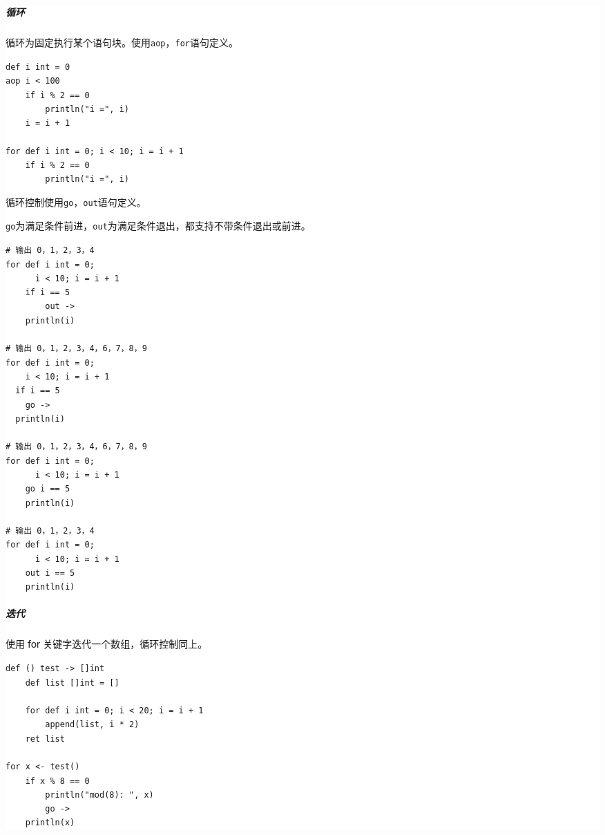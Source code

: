 ##### 循环

循环为固定执行某个语句块。使用<code>aop</code>，<code>for</code>语句定义。

```
def i int = 0
aop i < 100
    if i % 2 == 0
        println("i =", i)
    i = i + 1

for def i int = 0; i < 10; i = i + 1
    if i % 2 == 0
        println("i =", i)
```

循环控制使用<code>go</code>，<code>out</code>语句定义。

<code>go</code>为满足条件前进，<code>out</code>为满足条件退出，都支持不带条件退出或前进。

```
# 输出 0，1，2，3，4
for def i int = 0;
      i < 10; i = i + 1
    if i == 5
        out ->
    println(i)

# 输出 0，1，2，3，4，6，7，8，9
for def i int = 0;
    i < 10; i = i + 1
  if i == 5
    go ->
  println(i)

# 输出 0，1，2，3，4，6，7，8，9
for def i int = 0;
      i < 10; i = i + 1
    go i == 5
    println(i)

# 输出 0，1，2，3，4
for def i int = 0;
      i < 10; i = i + 1
    out i == 5
    println(i)
```

##### 迭代

使用 for 关键字迭代一个数组，循环控制同上。

```
def () test -> []int
    def list []int = []

    for def i int = 0; i < 20; i = i + 1
        append(list, i * 2)
    ret list

for x <- test()
    if x % 8 == 0
        println("mod(8): ", x)
        go ->
    println(x)
```
